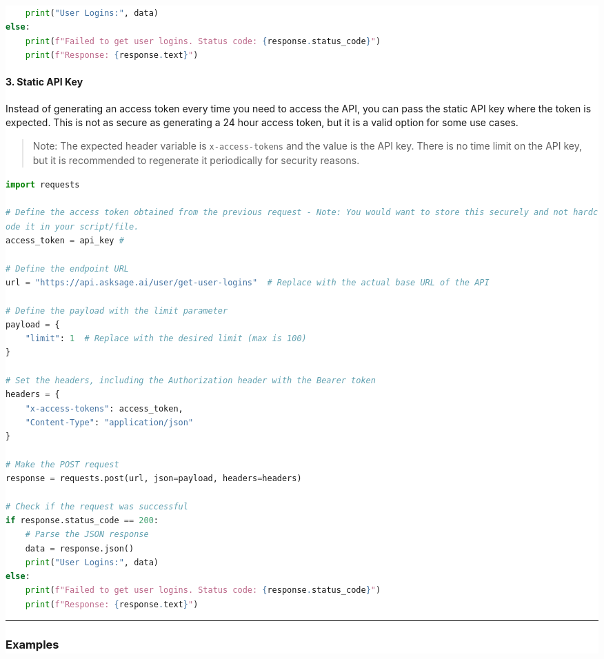 ```python
    print("User Logins:", data)
else:
    print(f"Failed to get user logins. Status code: {response.status_code}")
    print(f"Response: {response.text}")
```

#### 3. Static API Key
Instead of generating an access token every time you need to access the API, you can pass the static API key where the token is expected. This is not as secure as generating a 24 hour access token, but it is a valid option for some use cases.

> Note: The expected header variable is `x-access-tokens` and the value is the API key. There is no time limit on the API key, but it is recommended to regenerate it periodically for security reasons.

```python
import requests

# Define the access token obtained from the previous request - Note: You would want to store this securely and not hardcode it in your script/file.
access_token = api_key # 

# Define the endpoint URL
url = "https://api.asksage.ai/user/get-user-logins"  # Replace with the actual base URL of the API

# Define the payload with the limit parameter
payload = {
    "limit": 1  # Replace with the desired limit (max is 100)
}

# Set the headers, including the Authorization header with the Bearer token
headers = {
    "x-access-tokens": access_token,
    "Content-Type": "application/json"
}

# Make the POST request
response = requests.post(url, json=payload, headers=headers)

# Check if the request was successful
if response.status_code == 200:
    # Parse the JSON response
    data = response.json()
    print("User Logins:", data)
else:
    print(f"Failed to get user logins. Status code: {response.status_code}")
    print(f"Response: {response.text}")
```

--------------------------------

### Examples 
